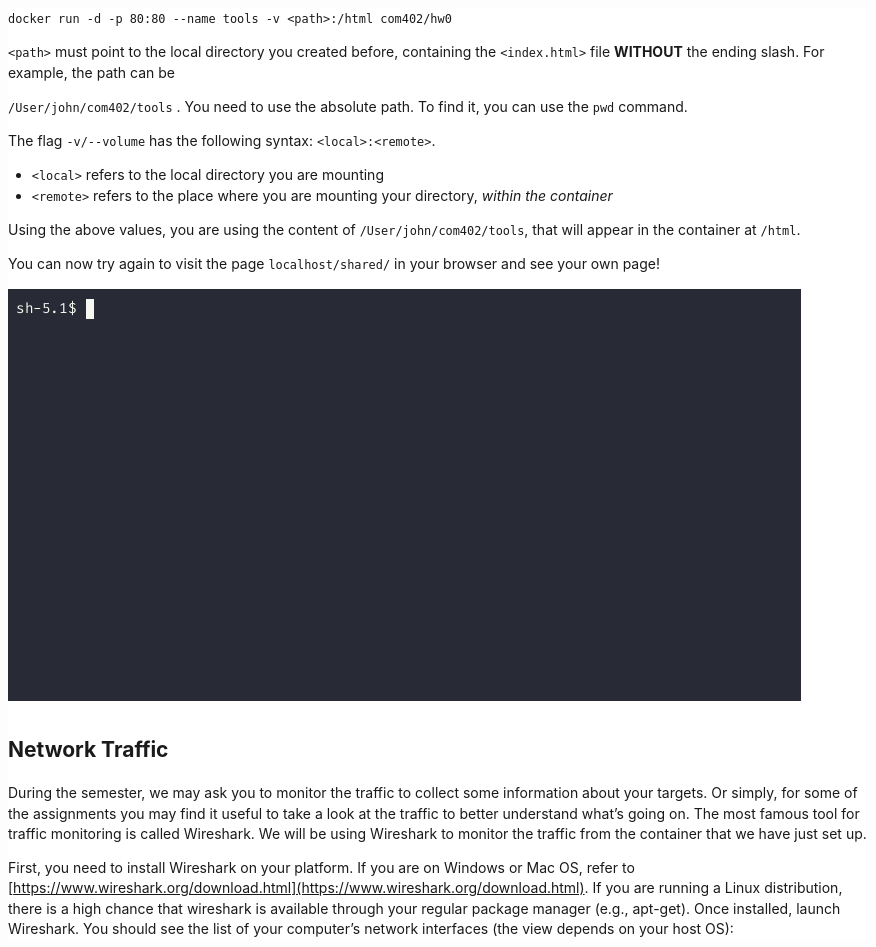 `docker run -d -p 80:80 --name tools -v <path>:/html com402/hw0`

`<path>` must point to the local directory you created before, containing the `<index.html>` file **WITHOUT** the ending slash. For example, the path can be

`/User/john/com402/tools` . You need to use the absolute path. To find it, you can use the `pwd` command.

The flag `-v/--volume` has the following syntax: `<local>:<remote>`.
* `<local>` refers to the local directory you are mounting
* `<remote>` refers to the place where you are mounting your directory, _within the container_

Using the above values, you are using the content of `/User/john/com402/tools`, that will appear in the container at `/html`.

You can now try again to visit the page `localhost/shared/` in your browser and see your own page!

![shared](./shared.gif)

## Network Traffic

During the semester, we may ask you to monitor the traffic to collect some information about your targets. Or simply, for some of the assignments you may find it useful to take a look at the traffic to better understand what’s going on. The most famous tool for traffic monitoring is called Wireshark. We will be using Wireshark to monitor the traffic from the container that we have just set up.

First, you need to install Wireshark on your platform. If you are on Windows or Mac OS, refer to [https://www.wireshark.org/download.html](https://www.wireshark.org/download.html). If you are running a Linux distribution, there is a high chance that wireshark is available through your regular package manager (e.g., apt-get). Once installed, launch Wireshark. You should see the list of your computer’s network interfaces (the view depends on your host OS):
